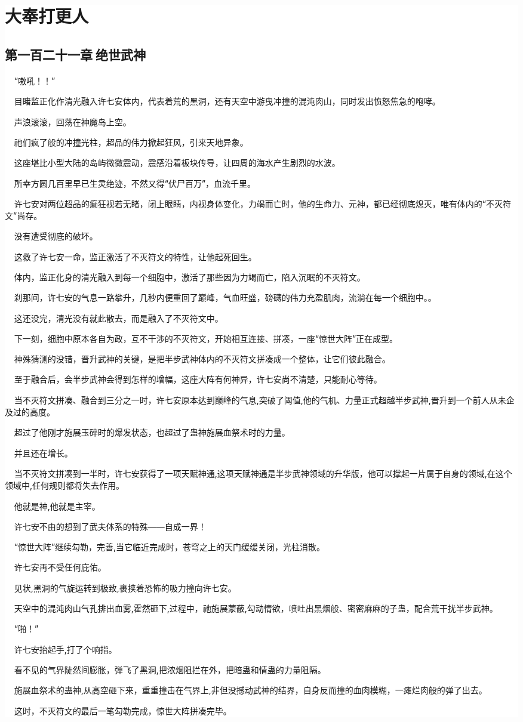 # 大奉打更人 
 ## 第一百二十一章 绝世武神
     “嗷吼！！”

    目睹监正化作清光融入许七安体内，代表着荒的黑洞，还有天空中游曳冲撞的混沌肉山，同时发出愤怒焦急的咆哮。

    声浪滚滚，回荡在神魔岛上空。

    祂们疯了般的冲撞光柱，超品的伟力掀起狂风，引来天地异象。

    这座堪比小型大陆的岛屿微微震动，震感沿着板块传导，让四周的海水产生剧烈的水波。

    所幸方圆几百里早已生灵绝迹，不然又得“伏尸百万”，血流千里。

    许七安对两位超品的癫狂视若无睹，闭上眼睛，内视身体变化，力竭而亡时，他的生命力、元神，都已经彻底熄灭，唯有体内的“不灭符文”尚存。

    没有遭受彻底的破坏。

    这救了许七安一命，监正激活了不灭符文的特性，让他起死回生。

    体内，监正化身的清光融入到每一个细胞中，激活了那些因为力竭而亡，陷入沉眠的不灭符文。

    刹那间，许七安的气息一路攀升，几秒内便重回了巅峰，气血旺盛，磅礴的伟力充盈肌肉，流淌在每一个细胞中。。

    这还没完，清光没有就此散去，而是融入了不灭符文中。

    下一刻，细胞中原本各自为政，互不干涉的不灭符文，开始相互连接、拼凑，一座“惊世大阵”正在成型。

    神殊猜测的没错，晋升武神的关键，是把半步武神体内的不灭符文拼凑成一个整体，让它们彼此融合。

    至于融合后，会半步武神会得到怎样的增幅，这座大阵有何神异，许七安尚不清楚，只能耐心等待。

    当不灭符文拼凑、融合到三分之一时，许七安原本达到巅峰的气息,突破了阈值,他的气机、力量正式超越半步武神,晋升到一个前人从未企及过的高度。

    超过了他刚才施展玉碎时的爆发状态，也超过了蛊神施展血祭术时的力量。

    并且还在增长。

    当不灭符文拼凑到一半时，许七安获得了一项天赋神通,这项天赋神通是半步武神领域的升华版，他可以撑起一片属于自身的领域,在这个领域中,任何规则都将失去作用。

    他就是神,他就是主宰。

    许七安不由的想到了武夫体系的特殊——自成一界！

    “惊世大阵”继续勾勒，完善,当它临近完成时，苍穹之上的天门缓缓关闭，光柱消散。

    许七安再不受任何庇佑。

    见状,黑洞的气旋运转到极致,裹挟着恐怖的吸力撞向许七安。

    天空中的混沌肉山气孔排出血雾,霍然砸下,过程中，祂施展蒙蔽,勾动情欲，喷吐出黑烟般、密密麻麻的子蛊，配合荒干扰半步武神。

    “啪！”

    许七安抬起手,打了个响指。

    看不见的气界陡然间膨胀，弹飞了黑洞,把浓烟阻拦在外，把暗蛊和情蛊的力量阻隔。

    施展血祭术的蛊神,从高空砸下来，重重撞击在气界上,非但没撼动武神的结界，自身反而撞的血肉模糊，一瘫烂肉般的弹了出去。

    这时，不灭符文的最后一笔勾勒完成，惊世大阵拼凑完毕。
